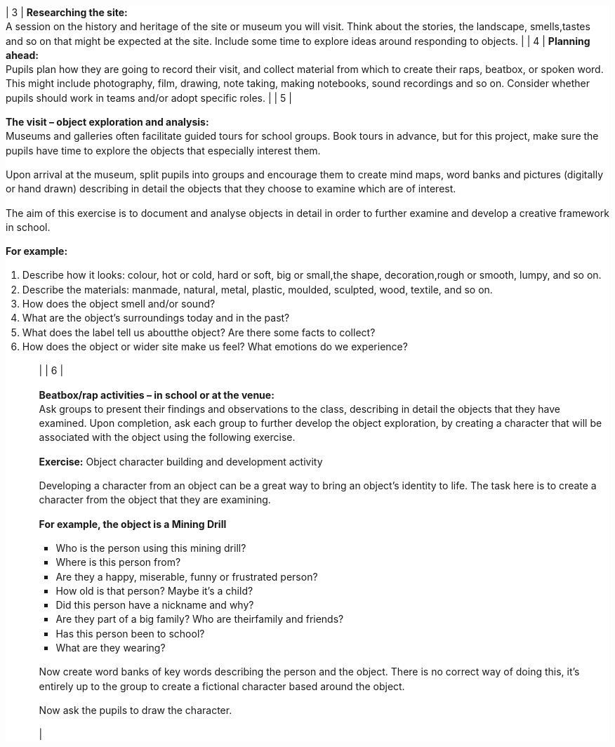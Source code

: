 | 3       | **Researching the site:**<br />A session on the history and heritage of the site or museum you will visit. Think about the stories, the landscape, smells,tastes and so on that might be expected at the site. Include some time to explore ideas around responding to objects.                                                                                                                                                                                                                                                                                                                                                                                                                                                                                                                                                                                                                                                                                                                                                                                                                                                                                                                                                                                                                                                                                              |
| 4       | **Planning ahead:**<br />Pupils plan how they are going to record their visit, and collect material from which to create their raps, beatbox, or spoken word. This might include photography, film, drawing, note taking, making notebooks, sound recordings and so on. Consider whether pupils should work in teams and/or adopt specific roles.                                                                                                                                                                                                                                                                                                                                                                                                                                                                                                                                                                                                                                                                                                                                                                                                                                                                                                                                                                                                                            |
| 5       | <p>**The visit – object exploration and analysis:**<br />Museums and galleries often facilitate guided tours for school groups. Book tours in advance, but for this project, make sure the pupils have time to explore the objects that especially interest them. <p>Upon arrival at the museum, split pupils into groups and encourage them to create mind maps, word banks and pictures (digitally or hand drawn) describing in detail the objects that they choose to examine which are of interest.</p><p>The aim of this exercise is to document and analyse objects in detail in order to further examine and develop a creative framework in school.</p><p>**For example:**<br /><ol><li>Describe how it looks: colour, hot or cold, hard or soft, big or small,the shape, decoration,rough or smooth, lumpy, and so on.</li><li>Describe the materials: manmade, natural, metal, plastic, moulded, sculpted, wood, textile, and so on.</li><li>How does the object smell and/or sound?</li><li>What are the object’s surroundings today and in the past?</li><li>What does the label tell us aboutthe object? Are there some facts to collect?</li><li>How does the object or wider site make us feel? What emotions do we experience?</li><ol>                                                                                                                      |
| 6       | <p>**Beatbox/rap activities – in school or at the venue:**<br />Ask groups to present their findings and observations to the class, describing in detail the objects that they have examined. Upon completion, ask each group to further develop the object exploration, by creating a character that will be associated with the object using the following exercise.</p><p>**Exercise:** Object character building and development activity</p><p>Developing a character from an object can be a great way to bring an object’s identity to life. The task here is to create a character from the object that they are examining.</p><p>**For example, the object is a Mining Drill**</p><ul><li>Who is the person using this mining drill?</li><li>Where is this person from?</li><li>Are they a happy, miserable, funny or frustrated person?</li><li>How old is that person? Maybe it’s a child?</li><li>Did this person have a nickname and why?</li><li>Are they part of a big family? Who are theirfamily and friends?</li><li>Has this person been to school?</li><li>What are they wearing?</li></ul><p>Now create word banks of key words describing the person and the object. There is no correct way of doing this, it’s entirely up to the group to create a fictional character based around the object.</p><p>Now ask the pupils to draw the character.</p> |